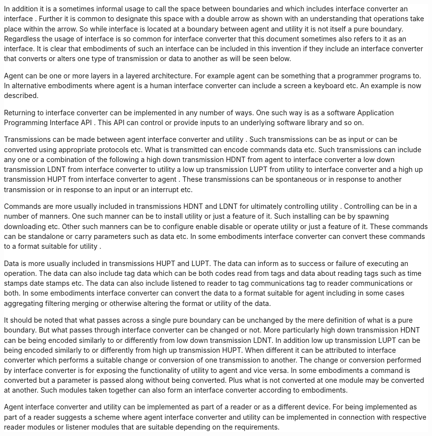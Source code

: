 In addition it is a sometimes informal usage to call the space between boundaries and which includes interface converter an interface . Further it is common to designate this space with a double arrow as shown with an understanding that operations take place within the arrow. So while interface is located at a boundary between agent and utility it is not itself a pure boundary. Regardless the usage of interface is so common for interface converter that this document sometimes also refers to it as an interface. It is clear that embodiments of such an interface can be included in this invention if they include an interface converter that converts or alters one type of transmission or data to another as will be seen below.

Agent can be one or more layers in a layered architecture. For example agent can be something that a programmer programs to. In alternative embodiments where agent is a human interface converter can include a screen a keyboard etc. An example is now described.

Returning to interface converter can be implemented in any number of ways. One such way is as a software Application Programming Interface API . This API can control or provide inputs to an underlying software library and so on.

Transmissions can be made between agent interface converter and utility . Such transmissions can be as input or can be converted using appropriate protocols etc. What is transmitted can encode commands data etc. Such transmissions can include any one or a combination of the following a high down transmission HDNT from agent to interface converter a low down transmission LDNT from interface converter to utility a low up transmission LUPT from utility to interface converter and a high up transmission HUPT from interface converter to agent . These transmissions can be spontaneous or in response to another transmission or in response to an input or an interrupt etc.

Commands are more usually included in transmissions HDNT and LDNT for ultimately controlling utility . Controlling can be in a number of manners. One such manner can be to install utility or just a feature of it. Such installing can be by spawning downloading etc. Other such manners can be to configure enable disable or operate utility or just a feature of it. These commands can be standalone or carry parameters such as data etc. In some embodiments interface converter can convert these commands to a format suitable for utility .

Data is more usually included in transmissions HUPT and LUPT. The data can inform as to success or failure of executing an operation. The data can also include tag data which can be both codes read from tags and data about reading tags such as time stamps date stamps etc. The data can also include listened to reader to tag communications tag to reader communications or both. In some embodiments interface converter can convert the data to a format suitable for agent including in some cases aggregating filtering merging or otherwise altering the format or utility of the data.

It should be noted that what passes across a single pure boundary can be unchanged by the mere definition of what is a pure boundary. But what passes through interface converter can be changed or not. More particularly high down transmission HDNT can be being encoded similarly to or differently from low down transmission LDNT. In addition low up transmission LUPT can be being encoded similarly to or differently from high up transmission HUPT. When different it can be attributed to interface converter which performs a suitable change or conversion of one transmission to another. The change or conversion performed by interface converter is for exposing the functionality of utility to agent and vice versa. In some embodiments a command is converted but a parameter is passed along without being converted. Plus what is not converted at one module may be converted at another. Such modules taken together can also form an interface converter according to embodiments.

Agent interface converter and utility can be implemented as part of a reader or as a different device. For being implemented as part of a reader suggests a scheme where agent interface converter and utility can be implemented in connection with respective reader modules or listener modules that are suitable depending on the requirements.
